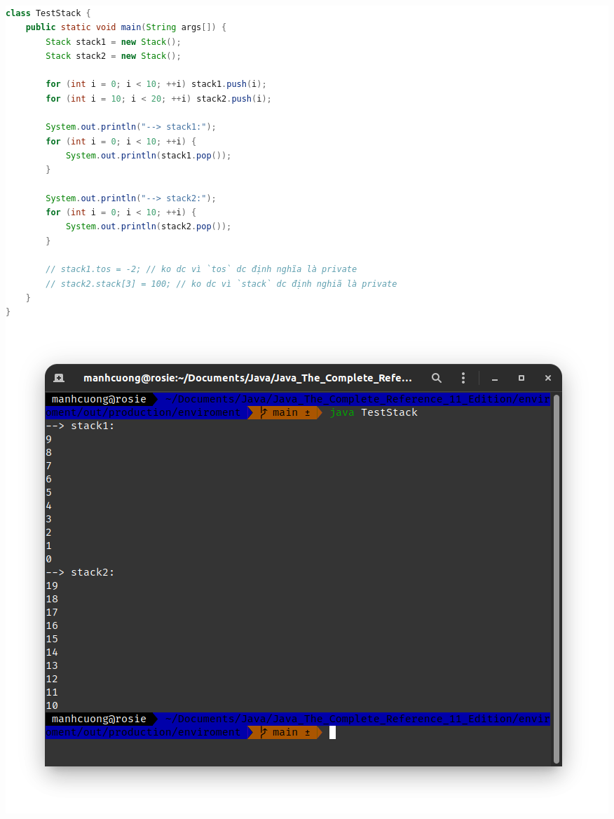 ```java
class TestStack {
    public static void main(String args[]) {
        Stack stack1 = new Stack();
        Stack stack2 = new Stack();

        for (int i = 0; i < 10; ++i) stack1.push(i);
        for (int i = 10; i < 20; ++i) stack2.push(i);

        System.out.println("--> stack1:");
        for (int i = 0; i < 10; ++i) {
            System.out.println(stack1.pop());
        }

        System.out.println("--> stack2:");
        for (int i = 0; i < 10; ++i) {
            System.out.println(stack2.pop());
        }

        // stack1.tos = -2; // ko dc vì `tos` dc định nghĩa là private
        // stack2.stack[3] = 100; // ko dc vì `stack` dc định nghiã là private
    }
}
```
![](../images/43.png)
